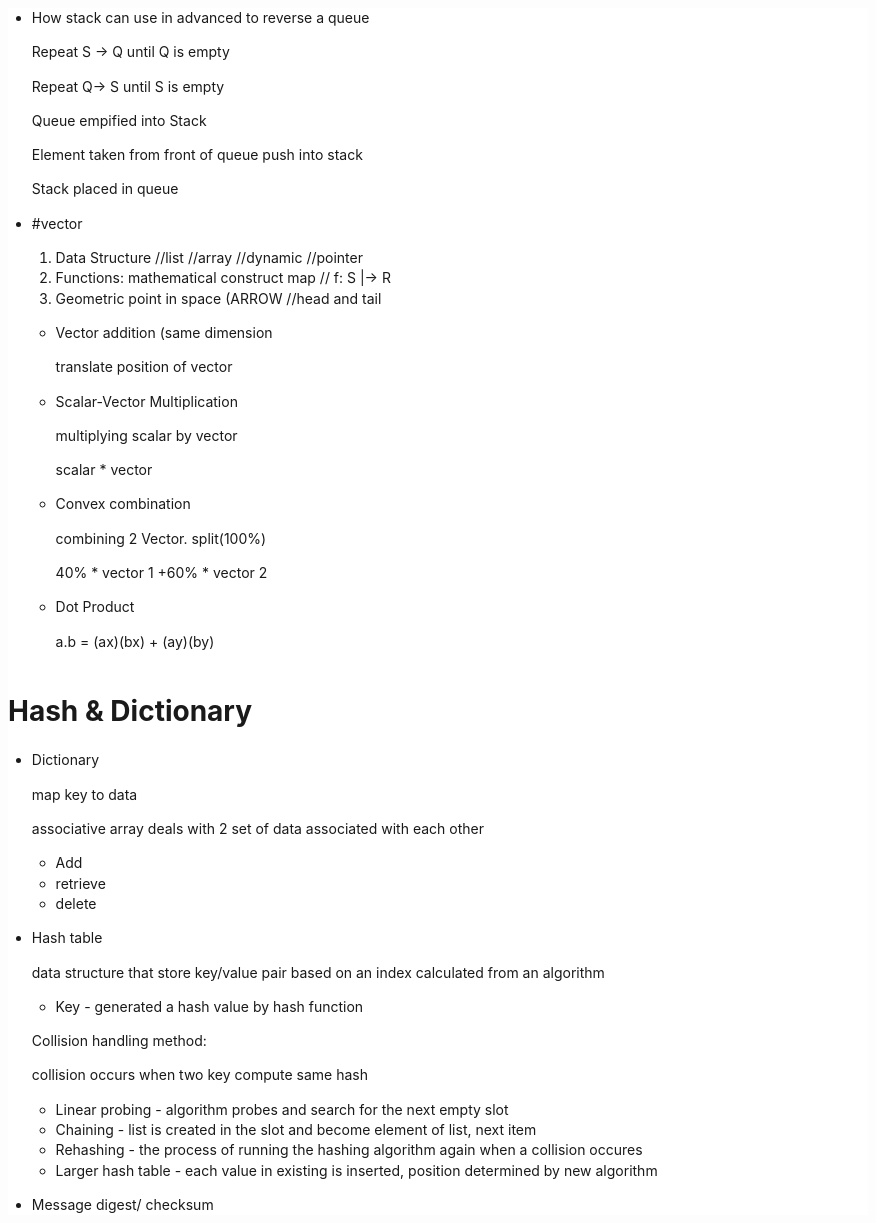 - How stack can use in advanced to reverse a queue
    
    Repeat S → Q until Q is empty
    
    Repeat Q→ S until S is empty
    
    Queue empified into Stack
    
    Element taken from front of queue push into stack
    
    Stack placed in queue
    
- #vector
    1. Data Structure //list //array //dynamic //pointer
    2. Functions: mathematical construct map // f: S |→ R
    3. Geometric point in space (ARROW //head and tail
    - Vector addition (same dimension
        
        translate position of vector
        
    - Scalar-Vector Multiplication
        
        multiplying scalar by vector
        
        scalar * vector
        
    - Convex combination
        
        combining 2 Vector. split(100%) 
        
        40% * vector 1 +60% * vector 2 
        
    - Dot Product
        
        a.b = (ax)(bx) + (ay)(by)
        

# Hash & Dictionary

- Dictionary
    
    map key to data
    
    associative array deals with 2 set of data associated with each other
    
    - Add
    - retrieve
    - delete
- Hash table
    
    data structure that store key/value pair based on an index calculated from an algorithm
    
    - Key - generated a hash value by hash function
    
    Collision handling method:
    
    collision occurs when two key compute same hash
    
    - Linear probing - algorithm probes and search for the next empty slot
    - Chaining - list is created in the slot and become element of list, next item
    - Rehashing - the process of running the hashing algorithm again when a collision occures
    - Larger hash table - each value in existing is inserted, position determined by new algorithm
- Message digest/ checksum
    